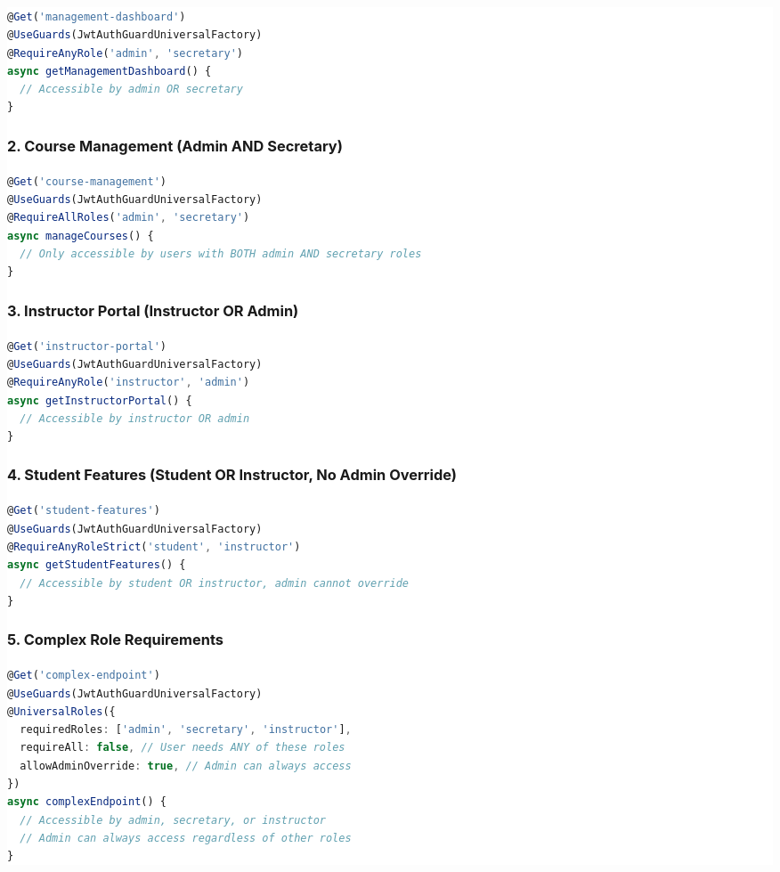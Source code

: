 ```typescript
@Get('management-dashboard')
@UseGuards(JwtAuthGuardUniversalFactory)
@RequireAnyRole('admin', 'secretary')
async getManagementDashboard() {
  // Accessible by admin OR secretary
}
```

### 2. Course Management (Admin AND Secretary)

```typescript
@Get('course-management')
@UseGuards(JwtAuthGuardUniversalFactory)
@RequireAllRoles('admin', 'secretary')
async manageCourses() {
  // Only accessible by users with BOTH admin AND secretary roles
}
```

### 3. Instructor Portal (Instructor OR Admin)

```typescript
@Get('instructor-portal')
@UseGuards(JwtAuthGuardUniversalFactory)
@RequireAnyRole('instructor', 'admin')
async getInstructorPortal() {
  // Accessible by instructor OR admin
}
```

### 4. Student Features (Student OR Instructor, No Admin Override)

```typescript
@Get('student-features')
@UseGuards(JwtAuthGuardUniversalFactory)
@RequireAnyRoleStrict('student', 'instructor')
async getStudentFeatures() {
  // Accessible by student OR instructor, admin cannot override
}
```

### 5. Complex Role Requirements

```typescript
@Get('complex-endpoint')
@UseGuards(JwtAuthGuardUniversalFactory)
@UniversalRoles({
  requiredRoles: ['admin', 'secretary', 'instructor'],
  requireAll: false, // User needs ANY of these roles
  allowAdminOverride: true, // Admin can always access
})
async complexEndpoint() {
  // Accessible by admin, secretary, or instructor
  // Admin can always access regardless of other roles
}
```
